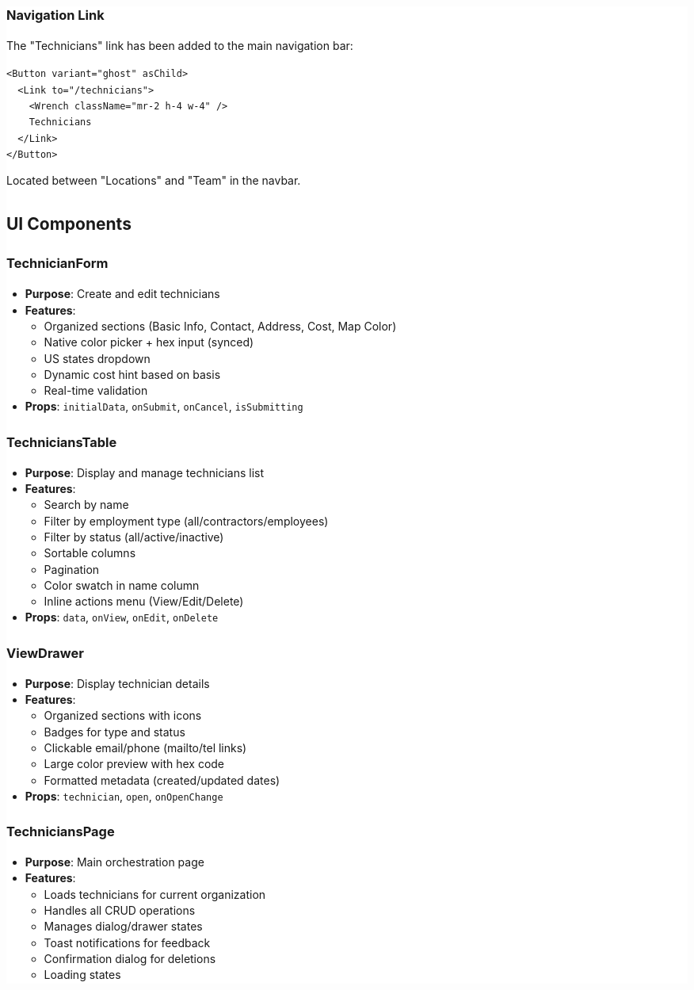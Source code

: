 ### Navigation Link

The "Technicians" link has been added to the main navigation bar:

```tsx
<Button variant="ghost" asChild>
  <Link to="/technicians">
    <Wrench className="mr-2 h-4 w-4" />
    Technicians
  </Link>
</Button>
```

Located between "Locations" and "Team" in the navbar.

## UI Components

### TechnicianForm
- **Purpose**: Create and edit technicians
- **Features**:
  - Organized sections (Basic Info, Contact, Address, Cost, Map Color)
  - Native color picker + hex input (synced)
  - US states dropdown
  - Dynamic cost hint based on basis
  - Real-time validation
- **Props**: `initialData`, `onSubmit`, `onCancel`, `isSubmitting`

### TechniciansTable
- **Purpose**: Display and manage technicians list
- **Features**:
  - Search by name
  - Filter by employment type (all/contractors/employees)
  - Filter by status (all/active/inactive)
  - Sortable columns
  - Pagination
  - Color swatch in name column
  - Inline actions menu (View/Edit/Delete)
- **Props**: `data`, `onView`, `onEdit`, `onDelete`

### ViewDrawer
- **Purpose**: Display technician details
- **Features**:
  - Organized sections with icons
  - Badges for type and status
  - Clickable email/phone (mailto/tel links)
  - Large color preview with hex code
  - Formatted metadata (created/updated dates)
- **Props**: `technician`, `open`, `onOpenChange`

### TechniciansPage
- **Purpose**: Main orchestration page
- **Features**:
  - Loads technicians for current organization
  - Handles all CRUD operations
  - Manages dialog/drawer states
  - Toast notifications for feedback
  - Confirmation dialog for deletions
  - Loading states
